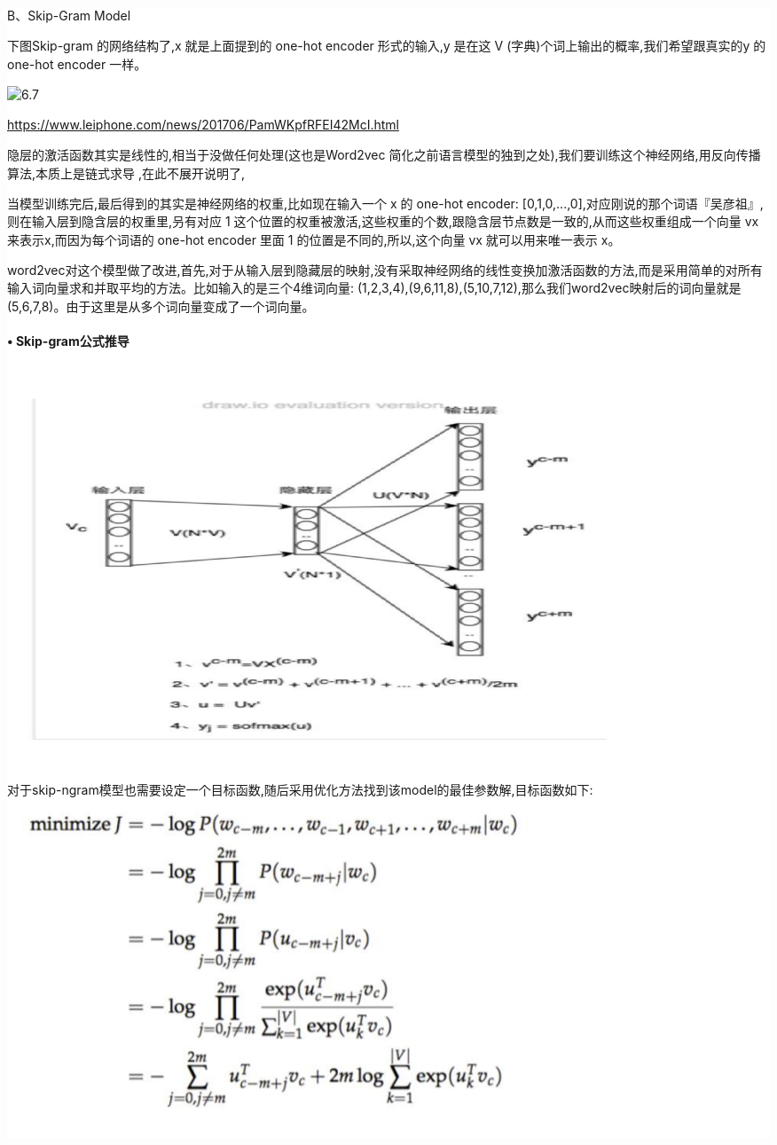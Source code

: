 B、Skip-Gram Model

下图Skip-gram 的网络结构了,x 就是上面提到的 one-hot encoder 形式的输入,y 是在这 V (字典)个词上输出的概率,我们希望跟真实的y 的 one-hot encoder 一样。

![6.7](./6_chapter/6.1语言模型原理/6.7.png)

https://www.leiphone.com/news/201706/PamWKpfRFEI42McI.html

隐层的激活函数其实是线性的,相当于没做任何处理(这也是Word2vec 简化之前语言模型的独到之处),我们要训练这个神经网络,用反向传播算法,本质上是链式求导 ,在此不展开说明了,

当模型训练完后,最后得到的其实是神经网络的权重,比如现在输入一个 x 的 one-hot encoder: [0,1,0,...,0],对应刚说的那个词语『吴彦祖』,则在输入层到隐含层的权重里,叧有对应 1 这个位置的权重被激活,这些权重的个数,跟隐含层节点数是一致的,从而这些权重组成一个向量 vx 来表示x,而因为每个词语的 one-hot encoder 里面 1 的位置是不同的,所以,这个向量 vx 就可以用来唯一表示 x。

word2vec对这个模型做了改进,首先,对于从输入层到隐藏层的映射,没有采取神经网络的线性变换加激活函数的方法,而是采用简单的对所有输入词向量求和并取平均的方法。比如输入的是三个4维词向量:
(1,2,3,4),(9,6,11,8),(5,10,7,12),那么我们word2vec映射后的词向量就是(5,6,7,8)。由于这里是从多个词向量变成了一个词向量。

#### • Skip-gram公式推导

![6.8](./6_chapter/6.1语言模型原理/6.8.png)

对于skip-ngram模型也需要设定一个目标函数,随后采用优化方法找到该model的最佳参数解,目标函数如下:

![6.9](./6_chapter/6.1语言模型原理/6.9.png)
